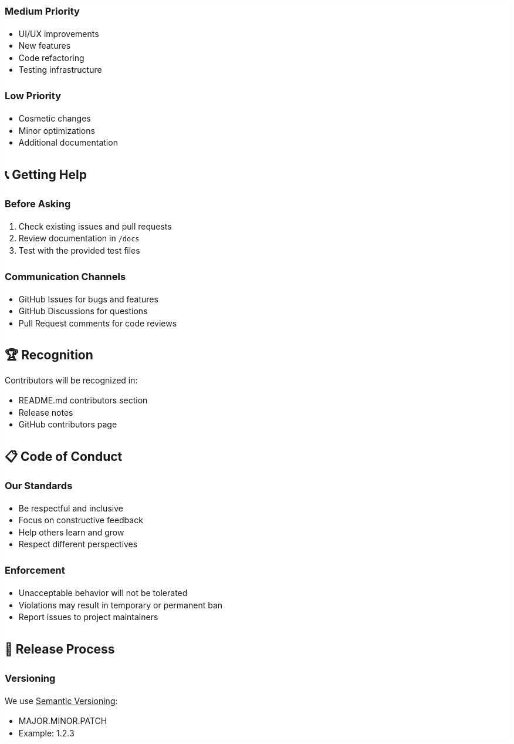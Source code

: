 ### Medium Priority
- UI/UX improvements
- New features
- Code refactoring
- Testing infrastructure

### Low Priority
- Cosmetic changes
- Minor optimizations
- Additional documentation

## 📞 Getting Help

### Before Asking
1. Check existing issues and pull requests
2. Review documentation in `/docs`
3. Test with the provided test files

### Communication Channels
- GitHub Issues for bugs and features
- GitHub Discussions for questions
- Pull Request comments for code reviews

## 🏆 Recognition

Contributors will be recognized in:
- README.md contributors section
- Release notes
- GitHub contributors page

## 📋 Code of Conduct

### Our Standards
- Be respectful and inclusive
- Focus on constructive feedback
- Help others learn and grow
- Respect different perspectives

### Enforcement
- Unacceptable behavior will not be tolerated
- Violations may result in temporary or permanent ban
- Report issues to project maintainers

## 🔄 Release Process

### Versioning
We use [Semantic Versioning](https://semver.org/):
- MAJOR.MINOR.PATCH
- Example: 1.2.3
